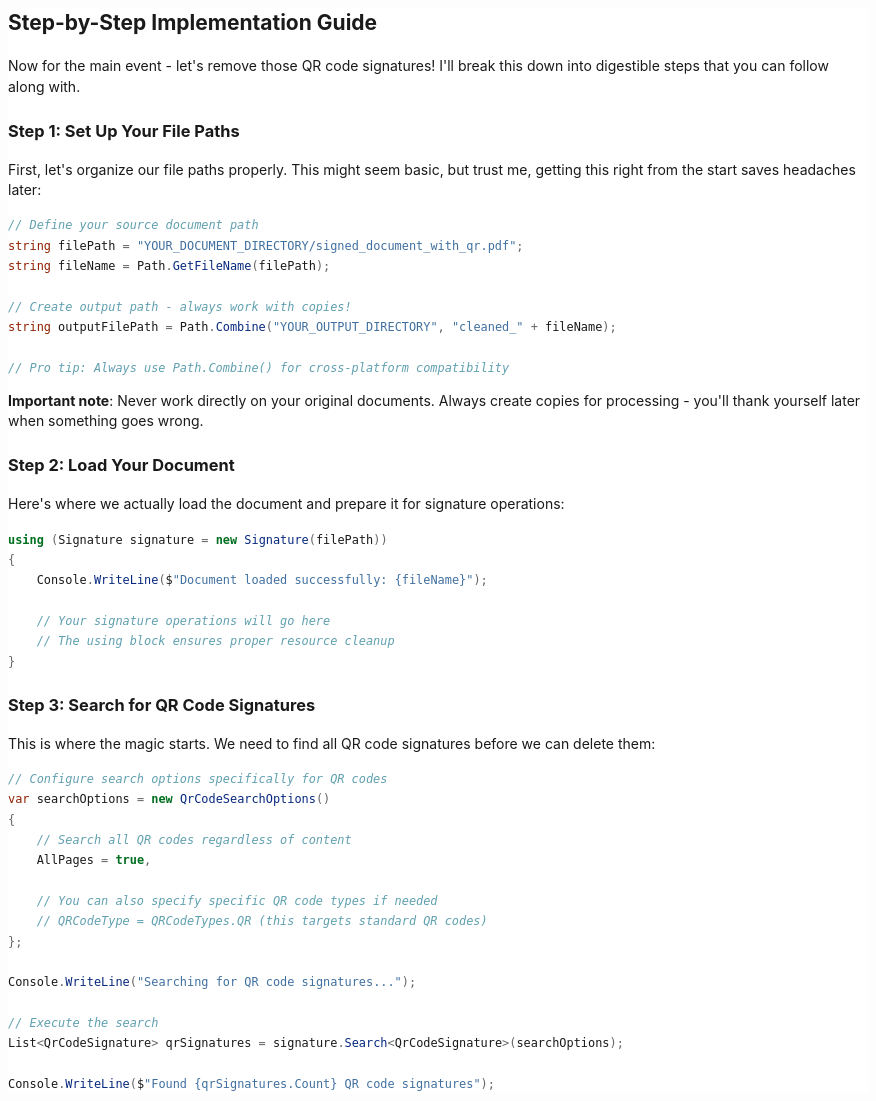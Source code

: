 ## Step-by-Step Implementation Guide

Now for the main event - let's remove those QR code signatures! I'll break this down into digestible steps that you can follow along with.

### Step 1: Set Up Your File Paths

First, let's organize our file paths properly. This might seem basic, but trust me, getting this right from the start saves headaches later:

```csharp
// Define your source document path
string filePath = "YOUR_DOCUMENT_DIRECTORY/signed_document_with_qr.pdf";
string fileName = Path.GetFileName(filePath);

// Create output path - always work with copies!
string outputFilePath = Path.Combine("YOUR_OUTPUT_DIRECTORY", "cleaned_" + fileName);

// Pro tip: Always use Path.Combine() for cross-platform compatibility
```

**Important note**: Never work directly on your original documents. Always create copies for processing - you'll thank yourself later when something goes wrong.

### Step 2: Load Your Document

Here's where we actually load the document and prepare it for signature operations:

```csharp
using (Signature signature = new Signature(filePath))
{
    Console.WriteLine($"Document loaded successfully: {fileName}");
    
    // Your signature operations will go here
    // The using block ensures proper resource cleanup
}
```

### Step 3: Search for QR Code Signatures

This is where the magic starts. We need to find all QR code signatures before we can delete them:

```csharp
// Configure search options specifically for QR codes
var searchOptions = new QrCodeSearchOptions()
{
    // Search all QR codes regardless of content
    AllPages = true,
    
    // You can also specify specific QR code types if needed
    // QRCodeType = QRCodeTypes.QR (this targets standard QR codes)
};

Console.WriteLine("Searching for QR code signatures...");

// Execute the search
List<QrCodeSignature> qrSignatures = signature.Search<QrCodeSignature>(searchOptions);

Console.WriteLine($"Found {qrSignatures.Count} QR code signatures");
```
